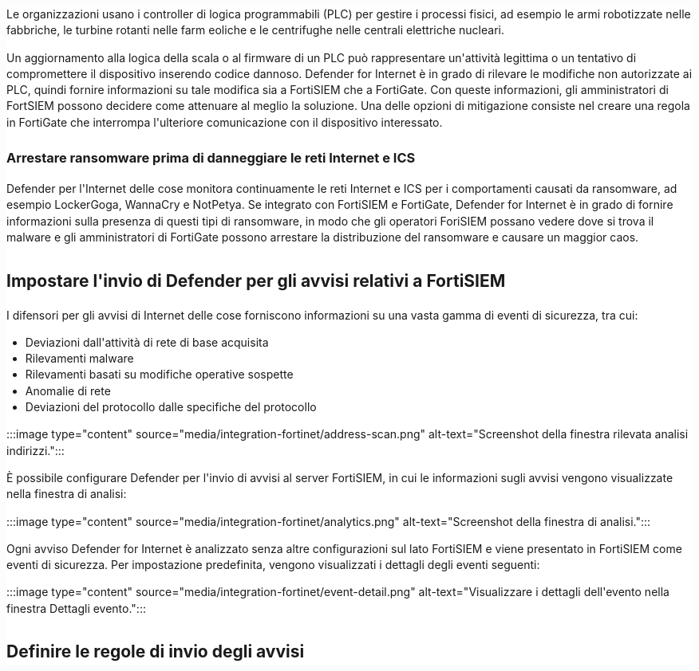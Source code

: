 Le organizzazioni usano i controller di logica programmabili (PLC) per gestire i processi fisici, ad esempio le armi robotizzate nelle fabbriche, le turbine rotanti nelle farm eoliche e le centrifughe nelle centrali elettriche nucleari.

Un aggiornamento alla logica della scala o al firmware di un PLC può rappresentare un'attività legittima o un tentativo di compromettere il dispositivo inserendo codice dannoso.  Defender for Internet è in grado di rilevare le modifiche non autorizzate ai PLC, quindi fornire informazioni su tale modifica sia a FortiSIEM che a FortiGate. Con queste informazioni, gli amministratori di FortSIEM possono decidere come attenuare al meglio la soluzione. Una delle opzioni di mitigazione consiste nel creare una regola in FortiGate che interrompa l'ulteriore comunicazione con il dispositivo interessato.

### <a name="stop-ransomware-before-it-damages-iot-and-ics-networks"></a>Arrestare ransomware prima di danneggiare le reti Internet e ICS

Defender per l'Internet delle cose monitora continuamente le reti Internet e ICS per i comportamenti causati da ransomware, ad esempio LockerGoga, WannaCry e NotPetya. Se integrato con FortiSIEM e FortiGate, Defender for Internet è in grado di fornire informazioni sulla presenza di questi tipi di ransomware, in modo che gli operatori ForiSIEM possano vedere dove si trova il malware e gli amministratori di FortiGate possono arrestare la distribuzione del ransomware e causare un maggior caos.

## <a name="set-sending-defender-for-iot-alerts-to-fortisiem"></a>Impostare l'invio di Defender per gli avvisi relativi a FortiSIEM

I difensori per gli avvisi di Internet delle cose forniscono informazioni su una vasta gamma di eventi di sicurezza, tra cui:

- Deviazioni dall'attività di rete di base acquisita
- Rilevamenti malware
- Rilevamenti basati su modifiche operative sospette
- Anomalie di rete
- Deviazioni del protocollo dalle specifiche del protocollo

:::image type="content" source="media/integration-fortinet/address-scan.png" alt-text="Screenshot della finestra rilevata analisi indirizzi.":::

È possibile configurare Defender per l'invio di avvisi al server FortiSIEM, in cui le informazioni sugli avvisi vengono visualizzate nella finestra di analisi:

:::image type="content" source="media/integration-fortinet/analytics.png" alt-text="Screenshot della finestra di analisi.":::

Ogni avviso Defender for Internet è analizzato senza altre configurazioni sul lato FortiSIEM e viene presentato in FortiSIEM come eventi di sicurezza. Per impostazione predefinita, vengono visualizzati i dettagli degli eventi seguenti:

:::image type="content" source="media/integration-fortinet/event-detail.png" alt-text="Visualizzare i dettagli dell'evento nella finestra Dettagli evento.":::

## <a name="define-alert-forwarding-rules"></a>Definire le regole di invio degli avvisi
